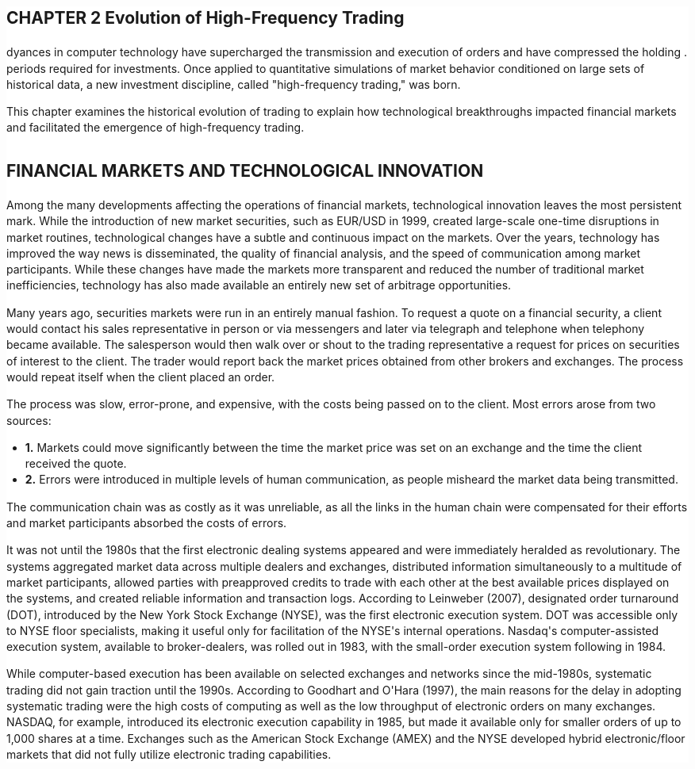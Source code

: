 ## CHAPTER 2 **Evolution of High-Frequency** Trading

dyances in computer technology have supercharged the transmission and execution of orders and have compressed the holding . periods required for investments. Once applied to quantitative simulations of market behavior conditioned on large sets of historical data, a new investment discipline, called "high-frequency trading," was born.

This chapter examines the historical evolution of trading to explain how technological breakthroughs impacted financial markets and facilitated the emergence of high-frequency trading.

## FINANCIAL MARKETS AND TECHNOLOGICAL INNOVATION

Among the many developments affecting the operations of financial markets, technological innovation leaves the most persistent mark. While the introduction of new market securities, such as EUR/USD in 1999, created large-scale one-time disruptions in market routines, technological changes have a subtle and continuous impact on the markets. Over the years, technology has improved the way news is disseminated, the quality of financial analysis, and the speed of communication among market participants. While these changes have made the markets more transparent and reduced the number of traditional market inefficiencies, technology has also made available an entirely new set of arbitrage opportunities.

Many years ago, securities markets were run in an entirely manual fashion. To request a quote on a financial security, a client would contact his sales representative in person or via messengers and later via telegraph and telephone when telephony became available. The salesperson would then walk over or shout to the trading representative a request for prices on securities of interest to the client. The trader would report back the market prices obtained from other brokers and exchanges. The process would repeat itself when the client placed an order.

The process was slow, error-prone, and expensive, with the costs being passed on to the client. Most errors arose from two sources:

- **1.** Markets could move significantly between the time the market price was set on an exchange and the time the client received the quote.
- **2.** Errors were introduced in multiple levels of human communication, as people misheard the market data being transmitted.

The communication chain was as costly as it was unreliable, as all the links in the human chain were compensated for their efforts and market participants absorbed the costs of errors.

It was not until the 1980s that the first electronic dealing systems appeared and were immediately heralded as revolutionary. The systems aggregated market data across multiple dealers and exchanges, distributed information simultaneously to a multitude of market participants, allowed parties with preapproved credits to trade with each other at the best available prices displayed on the systems, and created reliable information and transaction logs. According to Leinweber (2007), designated order turnaround (DOT), introduced by the New York Stock Exchange (NYSE), was the first electronic execution system. DOT was accessible only to NYSE floor specialists, making it useful only for facilitation of the NYSE's internal operations. Nasdaq's computer-assisted execution system, available to broker-dealers, was rolled out in 1983, with the small-order execution system following in 1984.

While computer-based execution has been available on selected exchanges and networks since the mid-1980s, systematic trading did not gain traction until the 1990s. According to Goodhart and O'Hara (1997), the main reasons for the delay in adopting systematic trading were the high costs of computing as well as the low throughput of electronic orders on many exchanges. NASDAQ, for example, introduced its electronic execution capability in 1985, but made it available only for smaller orders of up to 1,000 shares at a time. Exchanges such as the American Stock Exchange (AMEX) and the NYSE developed hybrid electronic/floor markets that did not fully utilize electronic trading capabilities.
